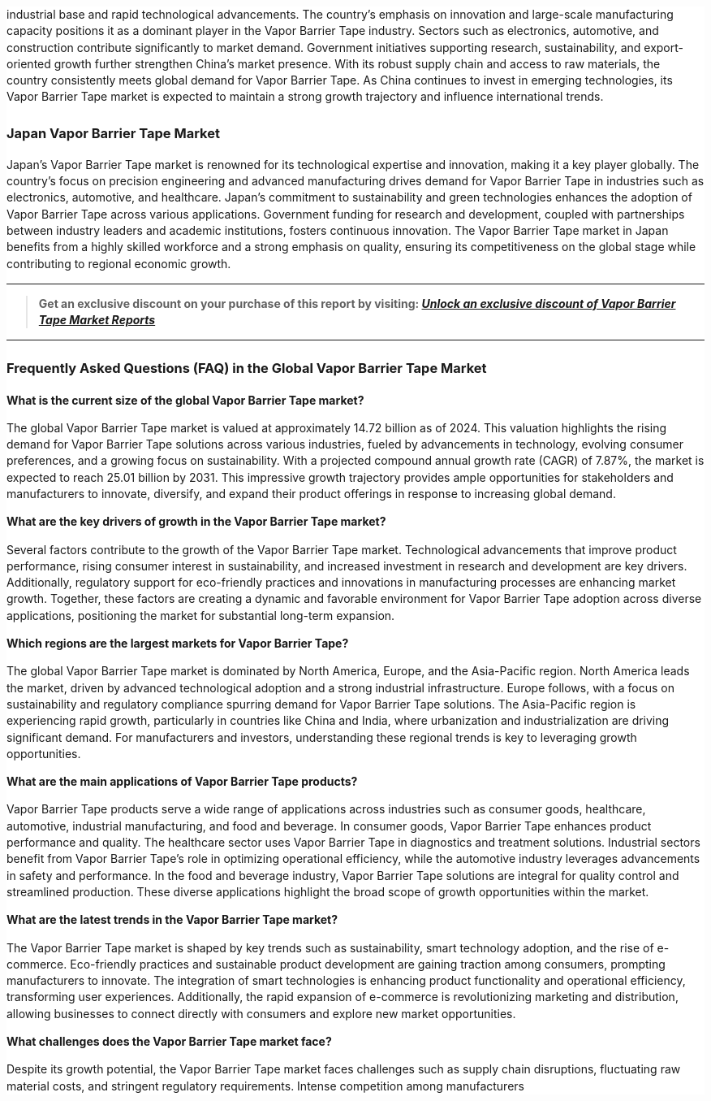 industrial base and rapid technological advancements. The country&rsquo;s emphasis on innovation and large-scale manufacturing capacity positions it as a dominant player in the Vapor Barrier Tape industry. Sectors such as electronics, automotive, and construction contribute significantly to market demand. Government initiatives supporting research, sustainability, and export-oriented growth further strengthen China&rsquo;s market presence. With its robust supply chain and access to raw materials, the country consistently meets global demand for Vapor Barrier Tape. As China continues to invest in emerging technologies, its Vapor Barrier Tape market is expected to maintain a strong growth trajectory and influence international trends.</p><h3>Japan Vapor Barrier Tape Market</h3><p>Japan&rsquo;s Vapor Barrier Tape market is renowned for its technological expertise and innovation, making it a key player globally. The country&rsquo;s focus on precision engineering and advanced manufacturing drives demand for Vapor Barrier Tape in industries such as electronics, automotive, and healthcare. Japan&rsquo;s commitment to sustainability and green technologies enhances the adoption of Vapor Barrier Tape across various applications. Government funding for research and development, coupled with partnerships between industry leaders and academic institutions, fosters continuous innovation. The Vapor Barrier Tape market in Japan benefits from a highly skilled workforce and a strong emphasis on quality, ensuring its competitiveness on the global stage while contributing to regional economic growth.</p><hr /><blockquote><p><strong>Get an exclusive discount on your purchase of this report by visiting: <em><a href="://marketresearchpulse.com/ask-for-discount/49529?utm_source=Github&amp;utm_medium=0112">Unlock an exclusive discount of Vapor Barrier Tape Market Reports</a></em>&nbsp;</strong></p></blockquote><hr /><h3>Frequently Asked Questions (FAQ) in the Global Vapor Barrier Tape Market</h3><p><strong>What is the current size of the global Vapor Barrier Tape market?</strong></p><p>The global Vapor Barrier Tape market is valued at approximately 14.72 billion as of 2024. This valuation highlights the rising demand for Vapor Barrier Tape solutions across various industries, fueled by advancements in technology, evolving consumer preferences, and a growing focus on sustainability. With a projected compound annual growth rate (CAGR) of 7.87%, the market is expected to reach 25.01 billion by 2031. This impressive growth trajectory provides ample opportunities for stakeholders and manufacturers to innovate, diversify, and expand their product offerings in response to increasing global demand.</p><p><strong>What are the key drivers of growth in the Vapor Barrier Tape market?</strong></p><p>Several factors contribute to the growth of the Vapor Barrier Tape market. Technological advancements that improve product performance, rising consumer interest in sustainability, and increased investment in research and development are key drivers. Additionally, regulatory support for eco-friendly practices and innovations in manufacturing processes are enhancing market growth. Together, these factors are creating a dynamic and favorable environment for Vapor Barrier Tape adoption across diverse applications, positioning the market for substantial long-term expansion.</p><p><strong>Which regions are the largest markets for Vapor Barrier Tape?</strong></p><p>The global Vapor Barrier Tape market is dominated by North America, Europe, and the Asia-Pacific region. North America leads the market, driven by advanced technological adoption and a strong industrial infrastructure. Europe follows, with a focus on sustainability and regulatory compliance spurring demand for Vapor Barrier Tape solutions. The Asia-Pacific region is experiencing rapid growth, particularly in countries like China and India, where urbanization and industrialization are driving significant demand. For manufacturers and investors, understanding these regional trends is key to leveraging growth opportunities.</p><p><strong>What are the main applications of Vapor Barrier Tape products?</strong></p><p>Vapor Barrier Tape products serve a wide range of applications across industries such as consumer goods, healthcare, automotive, industrial manufacturing, and food and beverage. In consumer goods, Vapor Barrier Tape enhances product performance and quality. The healthcare sector uses Vapor Barrier Tape in diagnostics and treatment solutions. Industrial sectors benefit from Vapor Barrier Tape&rsquo;s role in optimizing operational efficiency, while the automotive industry leverages advancements in safety and performance. In the food and beverage industry, Vapor Barrier Tape solutions are integral for quality control and streamlined production. These diverse applications highlight the broad scope of growth opportunities within the market.</p><p><strong>What are the latest trends in the Vapor Barrier Tape market?</strong></p><p>The Vapor Barrier Tape market is shaped by key trends such as sustainability, smart technology adoption, and the rise of e-commerce. Eco-friendly practices and sustainable product development are gaining traction among consumers, prompting manufacturers to innovate. The integration of smart technologies is enhancing product functionality and operational efficiency, transforming user experiences. Additionally, the rapid expansion of e-commerce is revolutionizing marketing and distribution, allowing businesses to connect directly with consumers and explore new market opportunities.</p><p><strong>What challenges does the Vapor Barrier Tape market face?</strong></p><p>Despite its growth potential, the Vapor Barrier Tape market faces challenges such as supply chain disruptions, fluctuating raw material costs, and stringent regulatory requirements. Intense competition among manufacturers